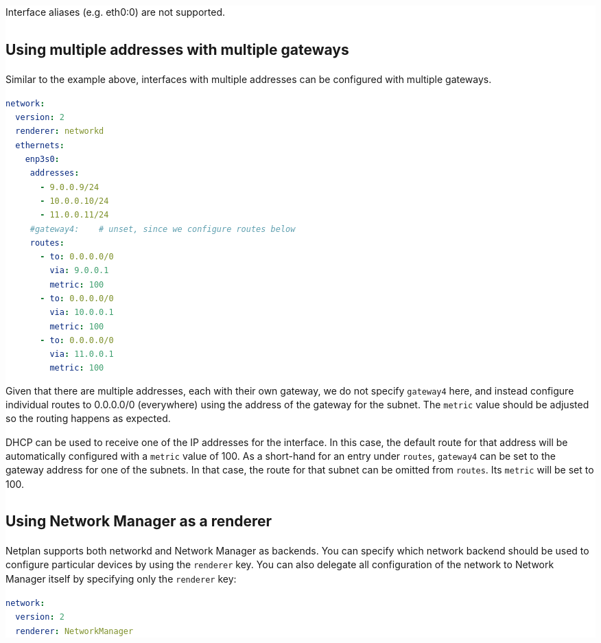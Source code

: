 Interface aliases (e.g. eth0:0) are not supported.


## Using multiple addresses with multiple gateways

Similar to the example above, interfaces with multiple addresses can be
configured with multiple gateways.

```yaml
network:
  version: 2
  renderer: networkd
  ethernets:
    enp3s0:
     addresses:
       - 9.0.0.9/24
       - 10.0.0.10/24
       - 11.0.0.11/24
     #gateway4:    # unset, since we configure routes below
     routes:
       - to: 0.0.0.0/0
         via: 9.0.0.1
         metric: 100
       - to: 0.0.0.0/0
         via: 10.0.0.1
         metric: 100
       - to: 0.0.0.0/0
         via: 11.0.0.1
         metric: 100
```

Given that there are multiple addresses, each with their own gateway, we do not specify `gateway4` here, and instead configure
individual routes to 0.0.0.0/0 (everywhere) using the address of the gateway for the subnet. The `metric` value should be adjusted
so the routing happens as expected.

DHCP can be used to receive one of the IP addresses for the interface. In this case, the default route for that address will be
automatically configured with a `metric` value of 100. As a short-hand for an entry under `routes`, `gateway4` can be set to the
gateway address for one of the subnets. In that case, the route for that subnet can be omitted from `routes`. Its `metric` will be
set to 100.


## Using Network Manager as a renderer

Netplan supports both networkd and Network Manager as backends.  You can specify which network backend should be used to configure particular devices by using the `renderer` key.  You can also delegate all configuration of the network to Network Manager itself by specifying only the `renderer` key:

```yaml
network:
  version: 2
  renderer: NetworkManager
```
